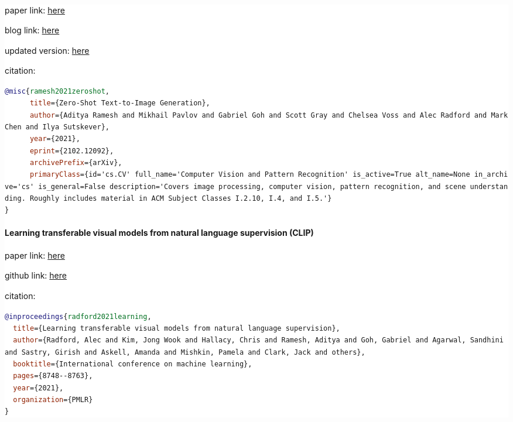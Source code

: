 paper link: [here](https://arxiv.org/pdf/2102.12092)

blog link: [here](https://openai.com/index/dall-e/)

updated version: [here](https://arxiv.org/pdf/2204.06125)

citation:

```bibtex
@misc{ramesh2021zeroshot,
      title={Zero-Shot Text-to-Image Generation}, 
      author={Aditya Ramesh and Mikhail Pavlov and Gabriel Goh and Scott Gray and Chelsea Voss and Alec Radford and Mark Chen and Ilya Sutskever},
      year={2021},
      eprint={2102.12092},
      archivePrefix={arXiv},
      primaryClass={id='cs.CV' full_name='Computer Vision and Pattern Recognition' is_active=True alt_name=None in_archive='cs' is_general=False description='Covers image processing, computer vision, pattern recognition, and scene understanding. Roughly includes material in ACM Subject Classes I.2.10, I.4, and I.5.'}
}
```


#### Learning transferable visual models from natural language supervision (CLIP)

paper link: [here](http://proceedings.mlr.press/v139/radford21a/radford21a.pdf)

github link: [here](https://github.com/OpenAI/CLIP)

citation: 
```bibtex
@inproceedings{radford2021learning,
  title={Learning transferable visual models from natural language supervision},
  author={Radford, Alec and Kim, Jong Wook and Hallacy, Chris and Ramesh, Aditya and Goh, Gabriel and Agarwal, Sandhini and Sastry, Girish and Askell, Amanda and Mishkin, Pamela and Clark, Jack and others},
  booktitle={International conference on machine learning},
  pages={8748--8763},
  year={2021},
  organization={PMLR}
}
```
